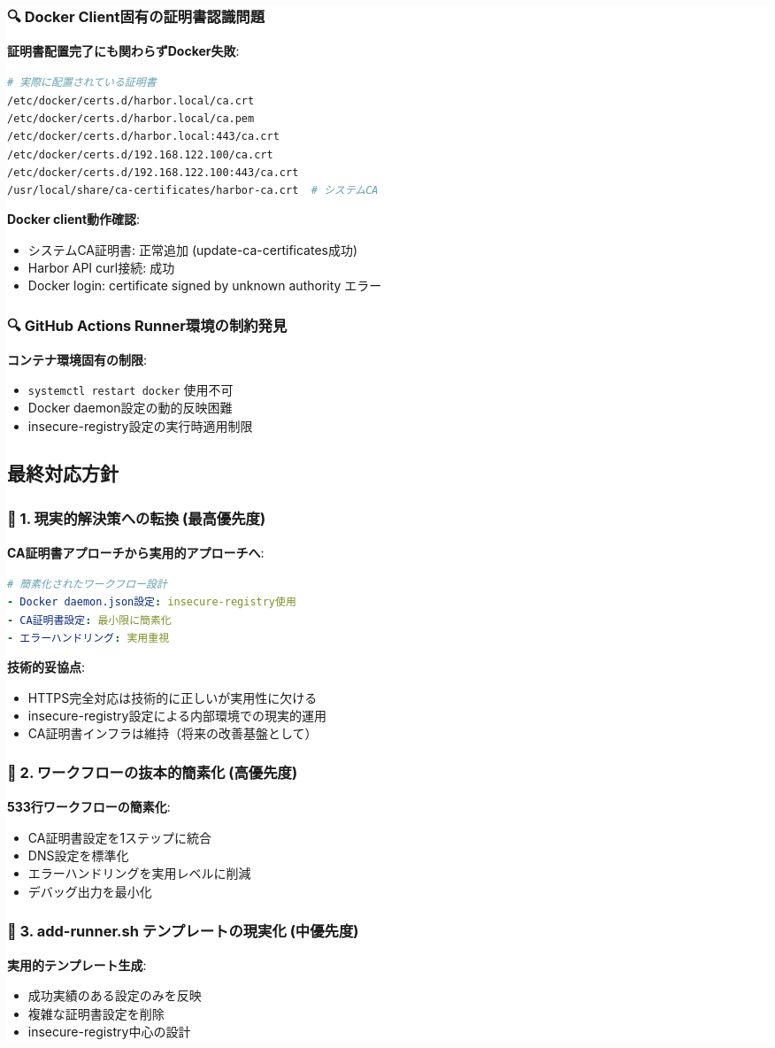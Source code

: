 ### 🔍 Docker Client固有の証明書認識問題
**証明書配置完了にも関わらずDocker失敗**:
```bash
# 実際に配置されている証明書
/etc/docker/certs.d/harbor.local/ca.crt
/etc/docker/certs.d/harbor.local/ca.pem  
/etc/docker/certs.d/harbor.local:443/ca.crt
/etc/docker/certs.d/192.168.122.100/ca.crt
/etc/docker/certs.d/192.168.122.100:443/ca.crt
/usr/local/share/ca-certificates/harbor-ca.crt  # システムCA
```

**Docker client動作確認**:
- システムCA証明書: 正常追加 (update-ca-certificates成功)
- Harbor API curl接続: 成功
- Docker login: certificate signed by unknown authority エラー

### 🔍 GitHub Actions Runner環境の制約発見
**コンテナ環境固有の制限**:
- `systemctl restart docker` 使用不可
- Docker daemon設定の動的反映困難
- insecure-registry設定の実行時適用制限

## 最終対応方針

### 🎯 1. 現実的解決策への転換 (最高優先度)
**CA証明書アプローチから実用的アプローチへ**:
```yaml
# 簡素化されたワークフロー設計
- Docker daemon.json設定: insecure-registry使用
- CA証明書設定: 最小限に簡素化
- エラーハンドリング: 実用重視
```

**技術的妥協点**:
- HTTPS完全対応は技術的に正しいが実用性に欠ける
- insecure-registry設定による内部環境での現実的運用
- CA証明書インフラは維持（将来の改善基盤として）

### 🎯 2. ワークフローの抜本的簡素化 (高優先度)
**533行ワークフローの簡素化**:
- CA証明書設定を1ステップに統合
- DNS設定を標準化
- エラーハンドリングを実用レベルに削減
- デバッグ出力を最小化

### 🎯 3. add-runner.sh テンプレートの現実化 (中優先度)
**実用的テンプレート生成**:
- 成功実績のある設定のみを反映
- 複雑な証明書設定を削除
- insecure-registry中心の設計
